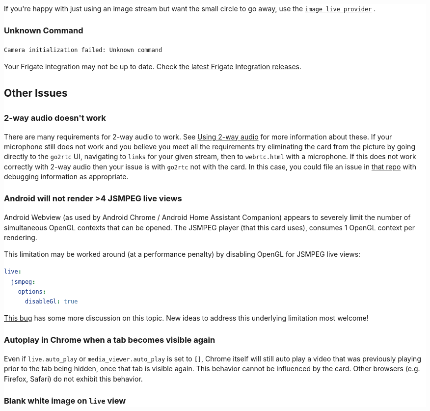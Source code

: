 If you're happy with just using an image stream but want the small circle to go
away, use the [`image live provider`](./configuration/cameras/live-provider.md?id=image) .

### Unknown Command

`Camera initialization failed: Unknown command`

Your Frigate integration may not be up to date. Check [the latest Frigate
Integration
releases](https://github.com/blakeblackshear/frigate-hass-integration/releases/tag/v5.7.0).

## Other Issues

### 2-way audio doesn't work

There are many requirements for 2-way audio to work. See [Using 2-way
audio](usage/2-way-audio.md) for more information about these. If your
microphone still does not work and you believe you meet all the requirements try
eliminating the card from the picture by going directly to the `go2rtc` UI,
navigating to `links` for your given stream, then to `webrtc.html` with a
microphone. If this does not work correctly with 2-way audio then your issue is
with `go2rtc` not with the card. In this case, you could file an issue in [that
repo](https://github.com/AlexxIT/go2rtc/issues) with debugging information as
appropriate.

### Android will not render &gt;4 JSMPEG live views

Android Webview (as used by Android Chrome / Android Home Assistant Companion)
appears to severely limit the number of simultaneous OpenGL contexts that can be
opened. The JSMPEG player (that this card uses), consumes 1 OpenGL context per
rendering.

This limitation may be worked around (at a performance penalty) by disabling
OpenGL for JSMPEG live views:

```yaml
live:
  jsmpeg:
    options:
      disableGl: true
```

[This bug](https://github.com/dermotduffy/advanced-camera-card/issues/191) has some
more discussion on this topic. New ideas to address this underlying limitation
most welcome!

### Autoplay in Chrome when a tab becomes visible again

Even if `live.auto_play` or `media_viewer.auto_play` is set to `[]`, Chrome
itself will still auto play a video that was previously playing prior to the tab
being hidden, once that tab is visible again. This behavior cannot be influenced
by the card. Other browsers (e.g. Firefox, Safari) do not exhibit this behavior.

### Blank white image on `live` view
